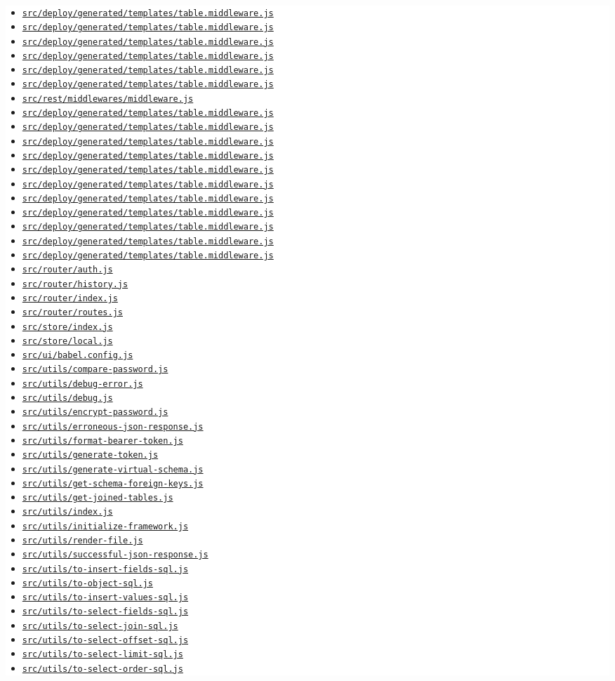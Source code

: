   - [`src/deploy/generated/templates/table.middleware.js`](#srcdeploygeneratedtemplatestablemiddlewarejs)
  - [`src/deploy/generated/templates/table.middleware.js`](#srcdeploygeneratedtemplatestablemiddlewarejs)
  - [`src/deploy/generated/templates/table.middleware.js`](#srcdeploygeneratedtemplatestablemiddlewarejs)
  - [`src/deploy/generated/templates/table.middleware.js`](#srcdeploygeneratedtemplatestablemiddlewarejs)
  - [`src/deploy/generated/templates/table.middleware.js`](#srcdeploygeneratedtemplatestablemiddlewarejs)
  - [`src/deploy/generated/templates/table.middleware.js`](#srcdeploygeneratedtemplatestablemiddlewarejs)
  - [`src/rest/middlewares/middleware.js`](#srcrestmiddlewaresmiddlewarejs)
  - [`src/deploy/generated/templates/table.middleware.js`](#srcdeploygeneratedtemplatestablemiddlewarejs)
  - [`src/deploy/generated/templates/table.middleware.js`](#srcdeploygeneratedtemplatestablemiddlewarejs)
  - [`src/deploy/generated/templates/table.middleware.js`](#srcdeploygeneratedtemplatestablemiddlewarejs)
  - [`src/deploy/generated/templates/table.middleware.js`](#srcdeploygeneratedtemplatestablemiddlewarejs)
  - [`src/deploy/generated/templates/table.middleware.js`](#srcdeploygeneratedtemplatestablemiddlewarejs)
  - [`src/deploy/generated/templates/table.middleware.js`](#srcdeploygeneratedtemplatestablemiddlewarejs)
  - [`src/deploy/generated/templates/table.middleware.js`](#srcdeploygeneratedtemplatestablemiddlewarejs)
  - [`src/deploy/generated/templates/table.middleware.js`](#srcdeploygeneratedtemplatestablemiddlewarejs)
  - [`src/deploy/generated/templates/table.middleware.js`](#srcdeploygeneratedtemplatestablemiddlewarejs)
  - [`src/deploy/generated/templates/table.middleware.js`](#srcdeploygeneratedtemplatestablemiddlewarejs)
  - [`src/deploy/generated/templates/table.middleware.js`](#srcdeploygeneratedtemplatestablemiddlewarejs)
  - [`src/router/auth.js`](#srcrouterauthjs)
  - [`src/router/history.js`](#srcrouterhistoryjs)
  - [`src/router/index.js`](#srcrouterindexjs)
  - [`src/router/routes.js`](#srcrouterroutesjs)
  - [`src/store/index.js`](#srcstoreindexjs)
  - [`src/store/local.js`](#srcstorelocaljs)
  - [`src/ui/babel.config.js`](#srcuibabelconfigjs)
  - [`src/utils/compare-password.js`](#srcutilscompare-passwordjs)
  - [`src/utils/debug-error.js`](#srcutilsdebug-errorjs)
  - [`src/utils/debug.js`](#srcutilsdebugjs)
  - [`src/utils/encrypt-password.js`](#srcutilsencrypt-passwordjs)
  - [`src/utils/erroneous-json-response.js`](#srcutilserroneous-json-responsejs)
  - [`src/utils/format-bearer-token.js`](#srcutilsformat-bearer-tokenjs)
  - [`src/utils/generate-token.js`](#srcutilsgenerate-tokenjs)
  - [`src/utils/generate-virtual-schema.js`](#srcutilsgenerate-virtual-schemajs)
  - [`src/utils/get-schema-foreign-keys.js`](#srcutilsget-schema-foreign-keysjs)
  - [`src/utils/get-joined-tables.js`](#srcutilsget-joined-tablesjs)
  - [`src/utils/index.js`](#srcutilsindexjs)
  - [`src/utils/initialize-framework.js`](#srcutilsinitialize-frameworkjs)
  - [`src/utils/render-file.js`](#srcutilsrender-filejs)
  - [`src/utils/successful-json-response.js`](#srcutilssuccessful-json-responsejs)
  - [`src/utils/to-insert-fields-sql.js`](#srcutilsto-insert-fields-sqljs)
  - [`src/utils/to-object-sql.js`](#srcutilsto-object-sqljs)
  - [`src/utils/to-insert-values-sql.js`](#srcutilsto-insert-values-sqljs)
  - [`src/utils/to-select-fields-sql.js`](#srcutilsto-select-fields-sqljs)
  - [`src/utils/to-select-join-sql.js`](#srcutilsto-select-join-sqljs)
  - [`src/utils/to-select-offset-sql.js`](#srcutilsto-select-offset-sqljs)
  - [`src/utils/to-select-limit-sql.js`](#srcutilsto-select-limit-sqljs)
  - [`src/utils/to-select-order-sql.js`](#srcutilsto-select-order-sqljs)